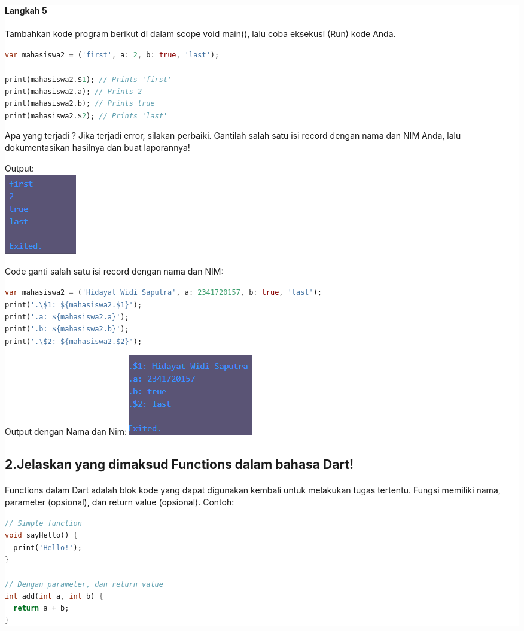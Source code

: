#### Langkah 5

Tambahkan kode program berikut di dalam scope void main(), lalu coba eksekusi (Run) kode Anda.

```dart
var mahasiswa2 = ('first', a: 2, b: true, 'last');

print(mahasiswa2.$1); // Prints 'first'
print(mahasiswa2.a); // Prints 2
print(mahasiswa2.b); // Prints true
print(mahasiswa2.$2); // Prints 'last'
```

Apa yang terjadi ? Jika terjadi error, silakan perbaiki. Gantilah salah satu isi record dengan nama dan NIM Anda, lalu dokumentasikan hasilnya dan buat laporannya!

Output:\
![alt](./img/p5s5.png)

Code ganti salah satu isi record dengan nama dan NIM:

```dart
var mahasiswa2 = ('Hidayat Widi Saputra', a: 2341720157, b: true, 'last');
print('.\$1: ${mahasiswa2.$1}');
print('.a: ${mahasiswa2.a}');
print('.b: ${mahasiswa2.b}');
print('.\$2: ${mahasiswa2.$2}');
```

Output dengan Nama dan Nim:
![alt](./img/p5s5_nama_nim.png)

## 2.Jelaskan yang dimaksud Functions dalam bahasa Dart!

Functions dalam Dart adalah blok kode yang dapat digunakan kembali untuk melakukan tugas tertentu. Fungsi memiliki nama, parameter (opsional), dan return value (opsional). Contoh:

```dart
// Simple function
void sayHello() {
  print('Hello!');
}

// Dengan parameter, dan return value
int add(int a, int b) {
  return a + b;
}
```

